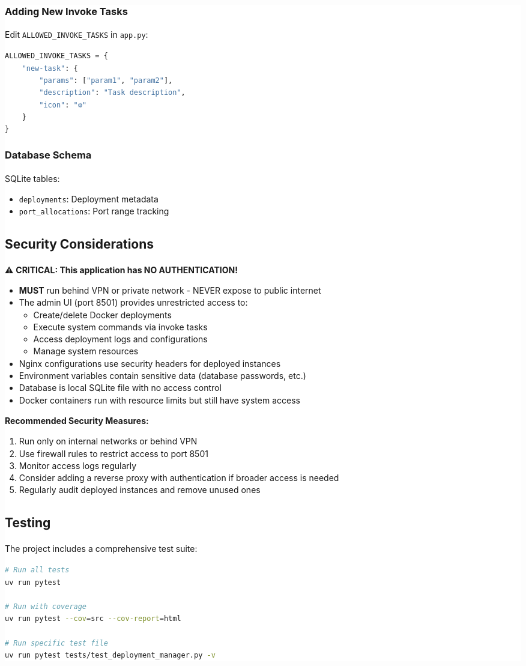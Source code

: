 ### Adding New Invoke Tasks
Edit `ALLOWED_INVOKE_TASKS` in `app.py`:
```python
ALLOWED_INVOKE_TASKS = {
    "new-task": {
        "params": ["param1", "param2"],
        "description": "Task description",
        "icon": "⚙️"
    }
}
```
### Database Schema

SQLite tables:
- `deployments`: Deployment metadata
- `port_allocations`: Port range tracking
## Security Considerations

⚠️ **CRITICAL: This application has NO AUTHENTICATION!**

- **MUST** run behind VPN or private network - NEVER expose to public internet
- The admin UI (port 8501) provides unrestricted access to:
  - Create/delete Docker deployments
  - Execute system commands via invoke tasks
  - Access deployment logs and configurations
  - Manage system resources
- Nginx configurations use security headers for deployed instances
- Environment variables contain sensitive data (database passwords, etc.)
- Database is local SQLite file with no access control
- Docker containers run with resource limits but still have system access

**Recommended Security Measures:**
1. Run only on internal networks or behind VPN
2. Use firewall rules to restrict access to port 8501
3. Monitor access logs regularly
4. Consider adding a reverse proxy with authentication if broader access is needed
5. Regularly audit deployed instances and remove unused ones
## Testing

The project includes a comprehensive test suite:

```bash
# Run all tests
uv run pytest

# Run with coverage
uv run pytest --cov=src --cov-report=html

# Run specific test file
uv run pytest tests/test_deployment_manager.py -v
```
